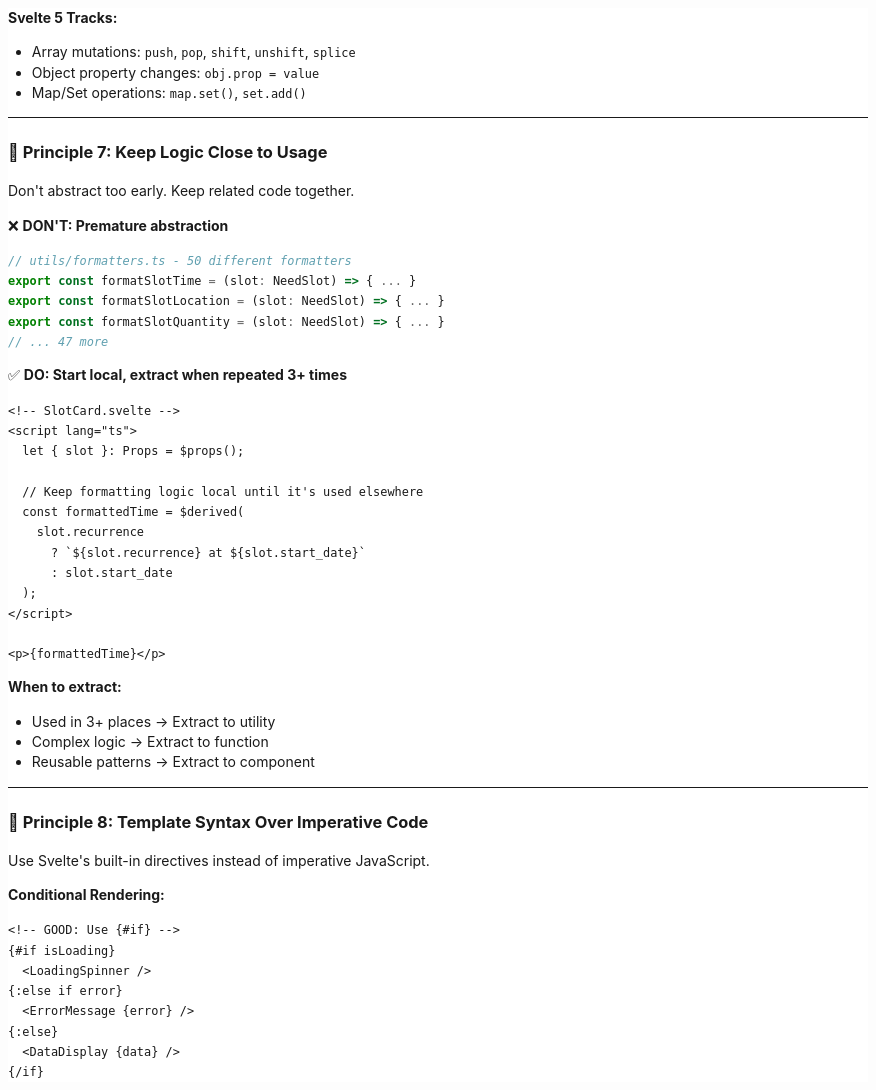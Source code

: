 **Svelte 5 Tracks:**
- Array mutations: `push`, `pop`, `shift`, `unshift`, `splice`
- Object property changes: `obj.prop = value`
- Map/Set operations: `map.set()`, `set.add()`

---

### 🎯 **Principle 7: Keep Logic Close to Usage**

Don't abstract too early. Keep related code together.

❌ **DON'T: Premature abstraction**
```typescript
// utils/formatters.ts - 50 different formatters
export const formatSlotTime = (slot: NeedSlot) => { ... }
export const formatSlotLocation = (slot: NeedSlot) => { ... }
export const formatSlotQuantity = (slot: NeedSlot) => { ... }
// ... 47 more
```

✅ **DO: Start local, extract when repeated 3+ times**
```svelte
<!-- SlotCard.svelte -->
<script lang="ts">
  let { slot }: Props = $props();
  
  // Keep formatting logic local until it's used elsewhere
  const formattedTime = $derived(
    slot.recurrence 
      ? `${slot.recurrence} at ${slot.start_date}`
      : slot.start_date
  );
</script>

<p>{formattedTime}</p>
```

**When to extract:**
- Used in 3+ places → Extract to utility
- Complex logic → Extract to function
- Reusable patterns → Extract to component

---

### 📝 **Principle 8: Template Syntax Over Imperative Code**

Use Svelte's built-in directives instead of imperative JavaScript.

**Conditional Rendering:**
```svelte
<!-- GOOD: Use {#if} -->
{#if isLoading}
  <LoadingSpinner />
{:else if error}
  <ErrorMessage {error} />
{:else}
  <DataDisplay {data} />
{/if}
```
